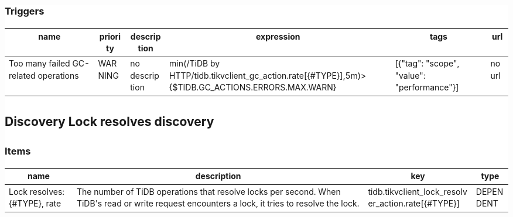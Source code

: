 
### Triggers

| name | priority | description | expression | tags | url |
| ------------- |------------- |------------- |------------- |------------- |------------- |
| Too many failed GC-related operations | WARNING | no description | min(/TiDB by HTTP/tidb.tikvclient_gc_action.rate[{#TYPE}],5m)>{$TIDB.GC_ACTIONS.ERRORS.MAX.WARN} | [{"tag": "scope", "value": "performance"}] | no url |


<a name="discovery_lock_resolves_discovery"></a>

## Discovery Lock resolves discovery

### Items

| name | description | key | type |
| ------------- |------------- |------------- |------------- |
| Lock resolves: {#TYPE}, rate | The number of TiDB operations that resolve locks per second. When TiDB's read or write request encounters a lock, it tries to resolve the lock. | tidb.tikvclient_lock_resolver_action.rate[{#TYPE}] | DEPENDENT |


